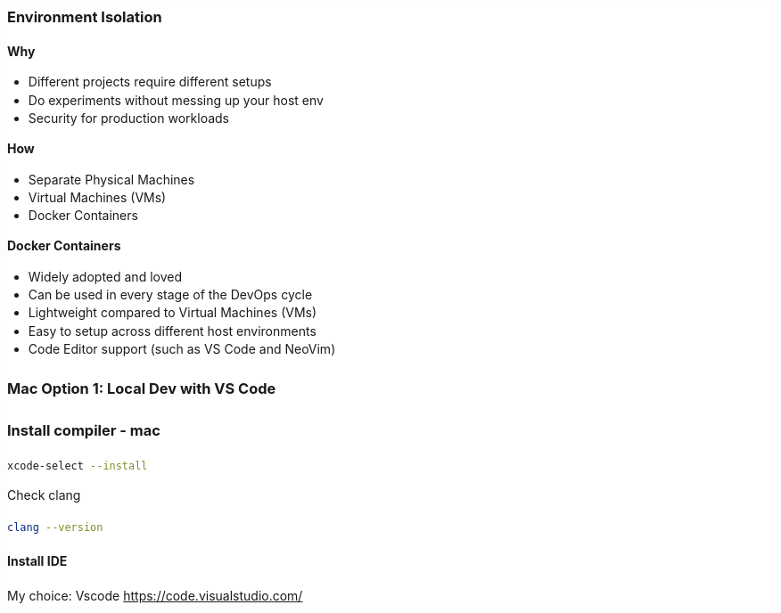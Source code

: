 





















### Environment Isolation

**Why**

- Different projects require different setups
- Do experiments without messing up your host env
- Security for production workloads

**How**

- Separate Physical Machines
- Virtual Machines (VMs)
- Docker Containers

**Docker Containers**

- Widely adopted and loved
- Can be used in every stage of the DevOps cycle
- Lightweight compared to Virtual Machines (VMs)
- Easy to setup across different host environments
- Code Editor support (such as VS Code and NeoVim)









### Mac Option 1: Local Dev with VS Code

### Install compiler - mac

```sh
xcode-select --install
```

Check clang

```sh
clang --version
```

#### Install IDE

My choice: Vscode https://code.visualstudio.com/
